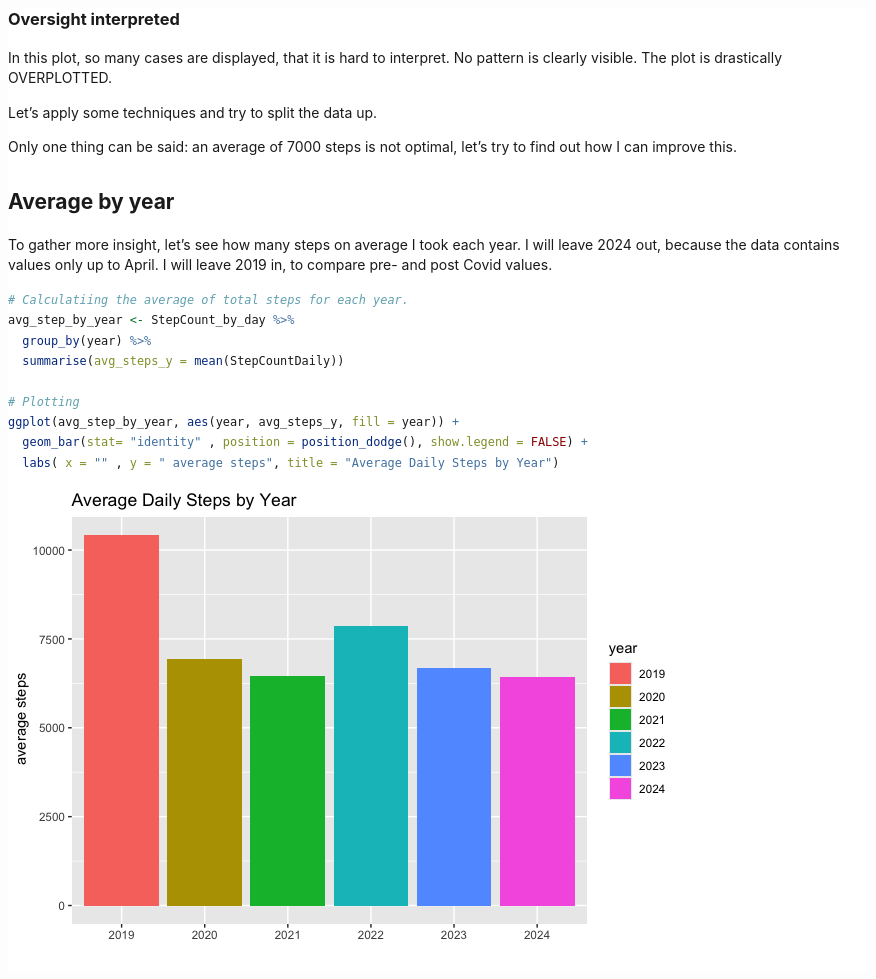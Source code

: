 ### Oversight interpreted

In this plot, so many cases are displayed, that it is hard to interpret.
No pattern is clearly visible. The plot is drastically OVERPLOTTED.

Let’s apply some techniques and try to split the data up.

Only one thing can be said: an average of 7000 steps is not optimal,
let’s try to find out how I can improve this.

## Average by year

To gather more insight, let’s see how many steps on average I took each
year. I will leave 2024 out, because the data contains values only up to
April. I will leave 2019 in, to compare pre- and post Covid values.

``` r
# Calculatiing the average of total steps for each year. 
avg_step_by_year <- StepCount_by_day %>%
  group_by(year) %>%
  summarise(avg_steps_y = mean(StepCountDaily))

# Plotting
ggplot(avg_step_by_year, aes(year, avg_steps_y, fill = year)) + 
  geom_bar(stat= "identity" , position = position_dodge(), show.legend = FALSE) + 
  labs( x = "" , y = " average steps", title = "Average Daily Steps by Year")
```

![](2_visualization_files/figure-gfm/unnamed-chunk-3-1.png)
